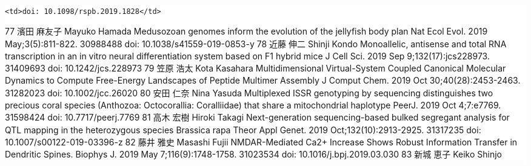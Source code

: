     <td>doi: 10.1098/rspb.2019.1828</td>
</tr>
<tr>
    <td>77</td>
    <td>濱田 麻友子</td>
    <td>Mayuko Hamada</td>
    <td>Medusozoan genomes inform the evolution of the jellyfish body plan</td>
    <td>Nat Ecol Evol. 2019 May;3(5):811-822.</td>
    <td>30988488</td>
    <td>doi: 10.1038/s41559-019-0853-y</td>
</tr>
<tr>
    <td>78</td>
    <td>近藤 伸二</td>
    <td>Shinji Kondo</td>
    <td>Monoallelic, antisense and total RNA transcription in an in vitro neural differentiation system based on F1 hybrid mice</td>
    <td>J Cell Sci. 2019 Sep 9;132(17):jcs228973.</td>
    <td>31409693</td>
    <td>doi: 10.1242/jcs.228973</td>
</tr>
<tr>
    <td>79</td>
    <td>笠原 浩太</td>
    <td>Kota Kasahara</td>
    <td>Multidimensional Virtual-System Coupled Canonical Molecular Dynamics to Compute Free-Energy Landscapes of Peptide Multimer Assembly</td>
    <td>J Comput Chem. 2019 Oct 30;40(28):2453-2463. </td>
    <td>31282023</td>
    <td>doi: 10.1002/jcc.26020</td>
</tr>
<tr>
    <td>80</td>
    <td>安田 仁奈</td>
    <td>Nina Yasuda</td>
    <td>Multiplexed ISSR genotyping by sequencing distinguishes two precious coral species (Anthozoa: Octocorallia: Coralliidae) that share a mitochondrial haplotype</td>
    <td>PeerJ. 2019 Oct 4;7:e7769.</td>
    <td>31598424</td>
    <td>doi: 10.7717/peerj.7769</td>
</tr>
<tr>
    <td>81</td>
    <td>高木 宏樹</td>
    <td>Hiroki Takagi</td>
    <td>Next-generation sequencing-based bulked segregant analysis for QTL mapping in the heterozygous species Brassica rapa</td>
    <td>Theor Appl Genet. 2019 Oct;132(10):2913-2925. </td>
    <td>31317235</td>
    <td>doi: 10.1007/s00122-019-03396-z</td>
</tr>
<tr>
    <td>82</td>
    <td>藤井 雅史</td>
    <td>Masashi Fujii</td>
    <td>NMDAR-Mediated Ca2+ Increase Shows Robust Information Transfer in Dendritic Spines.</td>
    <td>Biophys J. 2019 May 7;116(9):1748-1758.</td>
    <td>31023534</td>
    <td>doi: 10.1016/j.bpj.2019.03.030</td>
</tr>
<tr>
    <td>83</td>
    <td>新城 恵子</td>
    <td>Keiko Shinjo</td>